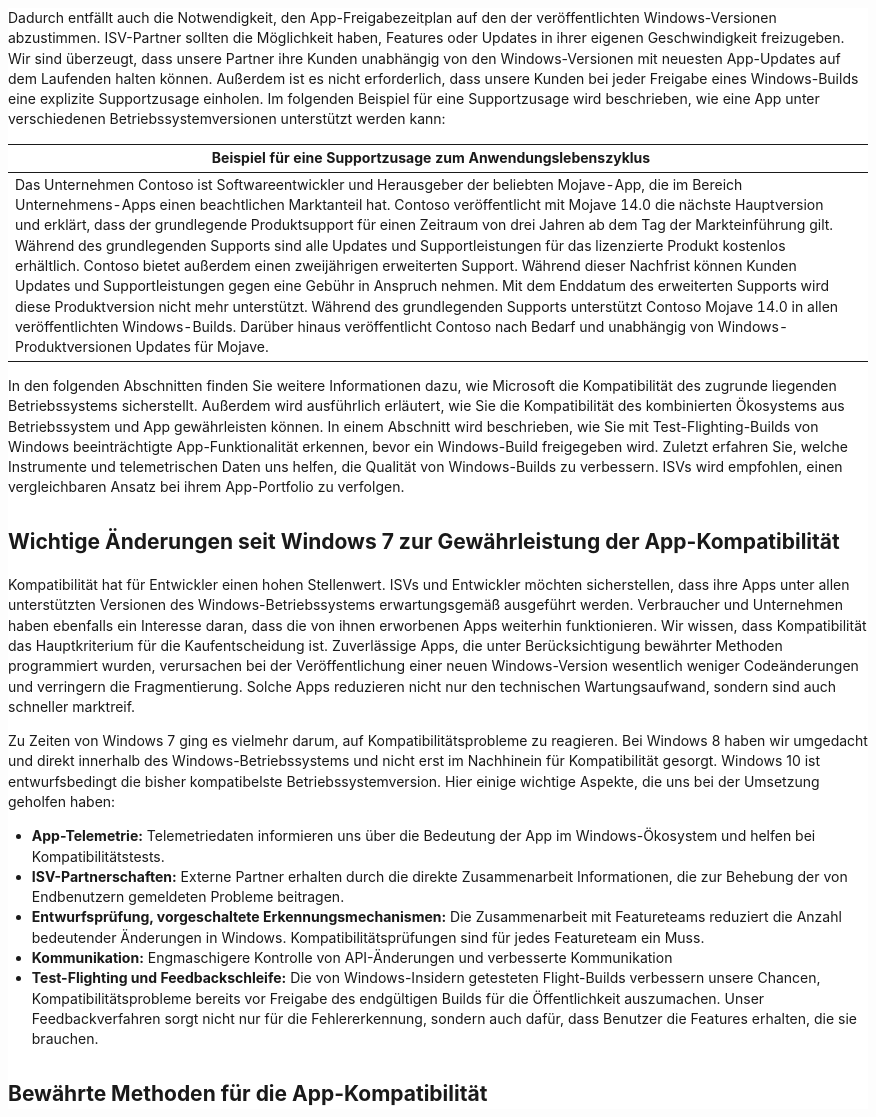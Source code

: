 Dadurch entfällt auch die Notwendigkeit, den App-Freigabezeitplan auf den der veröffentlichten Windows-Versionen abzustimmen. ISV-Partner sollten die Möglichkeit haben, Features oder Updates in ihrer eigenen Geschwindigkeit freizugeben. Wir sind überzeugt, dass unsere Partner ihre Kunden unabhängig von den Windows-Versionen mit neuesten App-Updates auf dem Laufenden halten können. Außerdem ist es nicht erforderlich, dass unsere Kunden bei jeder Freigabe eines Windows-Builds eine explizite Supportzusage einholen. Im folgenden Beispiel für eine Supportzusage wird beschrieben, wie eine App unter verschiedenen Betriebssystemversionen unterstützt werden kann:

| Beispiel für eine Supportzusage zum Anwendungslebenszyklus | |
| --- | --- |
| Das Unternehmen Contoso ist Softwareentwickler und Herausgeber der beliebten Mojave-App, die im Bereich Unternehmens-Apps einen beachtlichen Marktanteil hat. Contoso veröffentlicht mit Mojave 14.0 die nächste Hauptversion und erklärt, dass der grundlegende Produktsupport für einen Zeitraum von drei Jahren ab dem Tag der Markteinführung gilt. Während des grundlegenden Supports sind alle Updates und Supportleistungen für das lizenzierte Produkt kostenlos erhältlich. Contoso bietet außerdem einen zweijährigen erweiterten Support. Während dieser Nachfrist können Kunden Updates und Supportleistungen gegen eine Gebühr in Anspruch nehmen. Mit dem Enddatum des erweiterten Supports wird diese Produktversion nicht mehr unterstützt. Während des grundlegenden Supports unterstützt Contoso Mojave 14.0 in allen veröffentlichten Windows-Builds. Darüber hinaus veröffentlicht Contoso nach Bedarf und unabhängig von Windows-Produktversionen Updates für Mojave. | |

In den folgenden Abschnitten finden Sie weitere Informationen dazu, wie Microsoft die Kompatibilität des zugrunde liegenden Betriebssystems sicherstellt. Außerdem wird ausführlich erläutert, wie Sie die Kompatibilität des kombinierten Ökosystems aus Betriebssystem und App gewährleisten können. In einem Abschnitt wird beschrieben, wie Sie mit Test-Flighting-Builds von Windows beeinträchtigte App-Funktionalität erkennen, bevor ein Windows-Build freigegeben wird. Zuletzt erfahren Sie, welche Instrumente und telemetrischen Daten uns helfen, die Qualität von Windows-Builds zu verbessern. ISVs wird empfohlen, einen vergleichbaren Ansatz bei ihrem App-Portfolio zu verfolgen.

## <a name="key-changes-since-windows7-to-ensure-app-compatibility"></a>Wichtige Änderungen seit Windows 7 zur Gewährleistung der App-Kompatibilität

Kompatibilität hat für Entwickler einen hohen Stellenwert. ISVs und Entwickler möchten sicherstellen, dass ihre Apps unter allen unterstützten Versionen des Windows-Betriebssystems erwartungsgemäß ausgeführt werden. Verbraucher und Unternehmen haben ebenfalls ein Interesse daran, dass die von ihnen erworbenen Apps weiterhin funktionieren. Wir wissen, dass Kompatibilität das Hauptkriterium für die Kaufentscheidung ist. Zuverlässige Apps, die unter Berücksichtigung bewährter Methoden programmiert wurden, verursachen bei der Veröffentlichung einer neuen Windows-Version wesentlich weniger Codeänderungen und verringern die Fragmentierung. Solche Apps reduzieren nicht nur den technischen Wartungsaufwand, sondern sind auch schneller marktreif.

Zu Zeiten von Windows 7 ging es vielmehr darum, auf Kompatibilitätsprobleme zu reagieren. Bei Windows 8 haben wir umgedacht und direkt innerhalb des Windows-Betriebssystems und nicht erst im Nachhinein für Kompatibilität gesorgt. Windows 10 ist entwurfsbedingt die bisher kompatibelste Betriebssystemversion. Hier einige wichtige Aspekte, die uns bei der Umsetzung geholfen haben:
-   **App-Telemetrie:** Telemetriedaten informieren uns über die Bedeutung der App im Windows-Ökosystem und helfen bei Kompatibilitätstests.
-   **ISV-Partnerschaften:** Externe Partner erhalten durch die direkte Zusammenarbeit Informationen, die zur Behebung der von Endbenutzern gemeldeten Probleme beitragen.
-   **Entwurfsprüfung, vorgeschaltete Erkennungsmechanismen:** Die Zusammenarbeit mit Featureteams reduziert die Anzahl bedeutender Änderungen in Windows. Kompatibilitätsprüfungen sind für jedes Featureteam ein Muss.
-   **Kommunikation:** Engmaschigere Kontrolle von API-Änderungen und verbesserte Kommunikation
-   **Test-Flighting und Feedbackschleife:** Die von Windows-Insidern getesteten Flight-Builds verbessern unsere Chancen, Kompatibilitätsprobleme bereits vor Freigabe des endgültigen Builds für die Öffentlichkeit auszumachen. Unser Feedbackverfahren sorgt nicht nur für die Fehlererkennung, sondern auch dafür, dass Benutzer die Features erhalten, die sie brauchen.

## <a name="best-practices-for-app-compatibility"></a>Bewährte Methoden für die App-Kompatibilität
